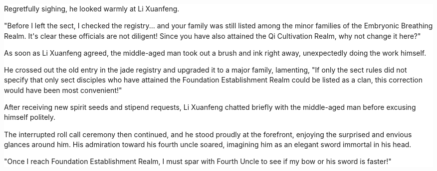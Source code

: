 Regretfully sighing, he looked warmly at Li Xuanfeng.

"Before I left the sect, I checked the registry... and your family was still listed among the minor families of the Embryonic Breathing Realm. It's clear these officials are not diligent! Since you have also attained the Qi Cultivation Realm, why not change it here?"

As soon as Li Xuanfeng agreed, the middle-aged man took out a brush and ink right away, unexpectedly doing the work himself.

He crossed out the old entry in the jade registry and upgraded it to a major family, lamenting, "If only the sect rules did not specify that only sect disciples who have attained the Foundation Establishment Realm could be listed as a clan, this correction would have been most convenient!"

After receiving new spirit seeds and stipend requests, Li Xuanfeng chatted briefly with the middle-aged man before excusing himself politely.

The interrupted roll call ceremony then continued, and he stood proudly at the forefront, enjoying the surprised and envious glances around him. His admiration toward his fourth uncle soared, imagining him as an elegant sword immortal in his head.

"Once I reach Foundation Establishment Realm, I must spar with Fourth Uncle to see if my bow or his sword is faster!"
